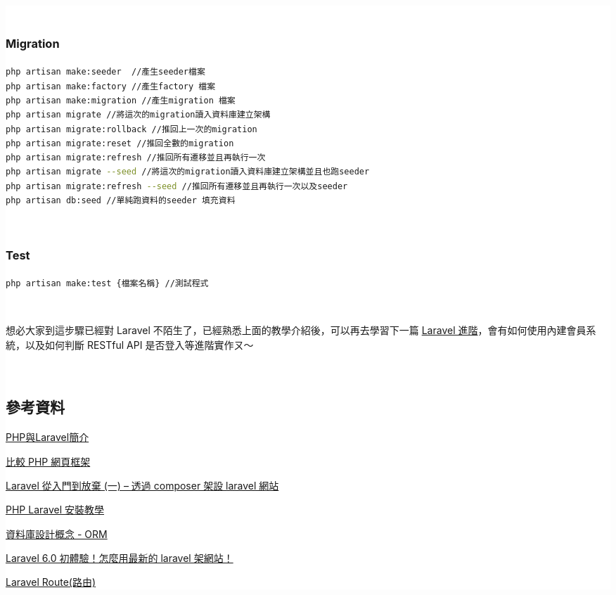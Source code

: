 <br>

### Migration

```sh
php artisan make:seeder  //產生seeder檔案
php artisan make:factory //產生factory 檔案
php artisan make:migration //產生migration 檔案
php artisan migrate //將這次的migration讀入資料庫建立架構
php artisan migrate:rollback //推回上一次的migration
php artisan migrate:reset //推回全數的migration
php artisan migrate:refresh //推回所有遷移並且再執行一次
php artisan migrate --seed //將這次的migration讀入資料庫建立架構並且也跑seeder
php artisan migrate:refresh --seed //推回所有遷移並且再執行一次以及seeder
php artisan db:seed //單純跑資料的seeder 填充資料
```

<br>

### Test

```sh
php artisan make:test {檔案名稱} //測試程式
```

<br>

想必大家到這步驟已經對 Laravel 不陌生了，已經熟悉上面的教學介紹後，可以再去學習下一篇 [Laravel 進階](https://pin-yi.me/laravel-advanced)，會有如何使用內建會員系統，以及如何判斷 RESTful API 是否登入等進階實作ㄡ～ 


<br>

## 參考資料

[PHP與Laravel簡介](https://ithelp.ithome.com.tw/articles/10237537)

[比較 PHP 網頁框架
](https://opensourcedoc.com/blog/comparing-php-web-frameworks/)

[Laravel 從入門到放棄 (一) – 透過 composer 架設 laravel 網站](https://christmasq.wordpress.com/2018/12/04/php-laravel-%E5%BE%9E%E5%85%A5%E9%96%80%E5%88%B0%E6%94%BE%E6%A3%84-%E4%B8%80-%E9%80%8F%E9%81%8E-composer-%E6%9E%B6%E8%A8%AD-laravel-%E7%B6%B2%E7%AB%99/)

[PHP Laravel 安裝教學](https://angela52799.medium.com/php-laravel-%E5%AE%89%E8%A3%9D%E6%95%99%E5%AD%B8-16fc4c2271ee)

[資料庫設計概念 - ORM](https://ithelp.ithome.com.tw/articles/10207752)

[Laravel 6.0 初體驗！怎麼用最新的 laravel 架網站！](https://ithelp.ithome.com.tw/articles/10213294) 

[Laravel Route(路由)](https://ithelp.ithome.com.tw/articles/10217731)